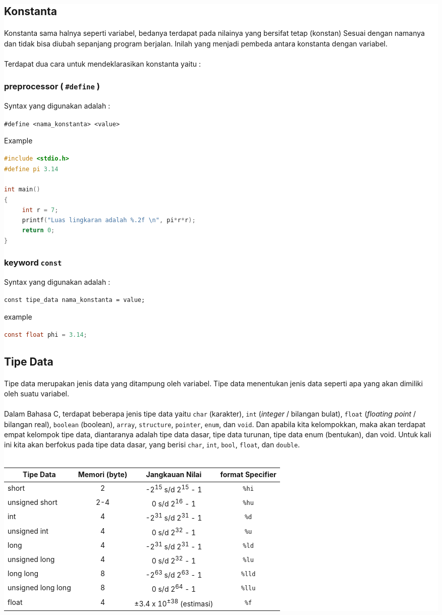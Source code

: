 ## Konstanta
Konstanta sama halnya seperti variabel, bedanya terdapat pada nilainya yang bersifat tetap (konstan) Sesuai dengan namanya dan tidak bisa diubah sepanjang program berjalan. Inilah yang menjadi pembeda antara konstanta dengan variabel.
<br><br>
Terdapat dua cara untuk mendeklarasikan konstanta yaitu : 
### preprocessor ( `#define` )
Syntax yang digunakan adalah : 
```````
#define <nama_konstanta> <value>
```````
Example 
``````` C
#include <stdio.h>
#define pi 3.14

int main()
{
     int r = 7;
     printf("Luas lingkaran adalah %.2f \n", pi*r*r);
     return 0;
}
```````
### keyword `const`
Syntax yang digunakan adalah :
```````
const tipe_data nama_konstanta = value;
```````
example
``````` C
const float phi = 3.14;
```````
## Tipe Data
Tipe data merupakan jenis data yang ditampung oleh variabel. Tipe data menentukan jenis data seperti apa yang akan dimiliki oleh suatu variabel.
<br><br>
Dalam Bahasa C, terdapat beberapa jenis tipe data yaitu `char` (karakter), `int` (_integer_ / bilangan bulat), `float` (_floating point_ / bilangan real), `boolean` (boolean), `array`, `structure`, `pointer`, `enum`, dan `void`. Dan apabila kita kelompokkan, maka akan terdapat empat kelompok tipe data, diantaranya adalah tipe data dasar, tipe data turunan, tipe data enum (bentukan), dan void. Untuk kali ini kita akan berfokus pada tipe data dasar, yang berisi `char`, `int`, `bool`, `float`, dan `double`.
<br><br>

| Tipe Data | Memori (byte) | Jangkauan Nilai | format Specifier |
| -- | :--:| :--: | :--: |
| short | 2 | -2<sup>15</sup> s/d 2<sup>15</sup> - 1 | `%hi` |
| unsigned short | 2-4 | 0 s/d 2<sup>16</sup> - 1 | `%hu` |
| int | 4 | -2<sup>31</sup> s/d 2<sup>31</sup> - 1 | `%d` |
| unsigned int | 4 | 0 s/d 2<sup>32</sup> - 1| `%u` |
| long | 4 | -2<sup>31</sup> s/d 2<sup>31</sup> - 1 | `%ld` |
| unsigned long | 4 | 0 s/d 2<sup>32</sup> - 1| `%lu` |
| long long | 8 | -2<sup>63</sup> s/d 2<sup>63</sup> - 1 | `%lld` |
| unsigned long long | 8 | 0 s/d 2<sup>64</sup> - 1| `%llu` |
| float | 4 | ±3.4 x 10<sup>±38</sup> (estimasi) | `%f` |